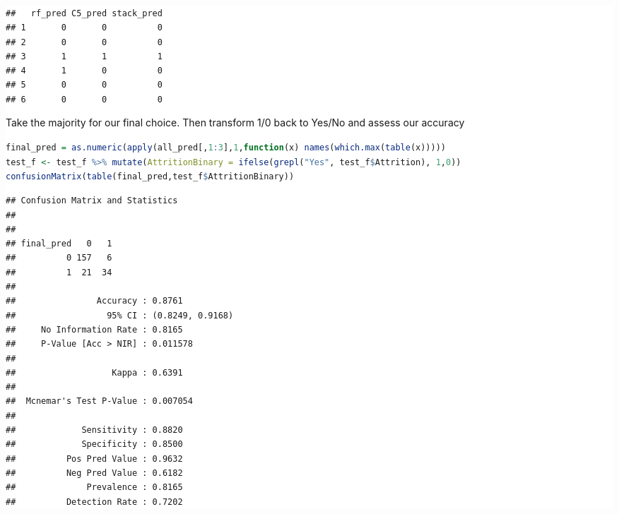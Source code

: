     ##   rf_pred C5_pred stack_pred
    ## 1       0       0          0
    ## 2       0       0          0
    ## 3       1       1          1
    ## 4       1       0          0
    ## 5       0       0          0
    ## 6       0       0          0

Take the majority for our final choice. Then transform 1/0 back to
Yes/No and assess our accuracy

``` r
final_pred = as.numeric(apply(all_pred[,1:3],1,function(x) names(which.max(table(x)))))
test_f <- test_f %>% mutate(AttritionBinary = ifelse(grepl("Yes", test_f$Attrition), 1,0))
confusionMatrix(table(final_pred,test_f$AttritionBinary))
```

    ## Confusion Matrix and Statistics
    ## 
    ##           
    ## final_pred   0   1
    ##          0 157   6
    ##          1  21  34
    ##                                           
    ##                Accuracy : 0.8761          
    ##                  95% CI : (0.8249, 0.9168)
    ##     No Information Rate : 0.8165          
    ##     P-Value [Acc > NIR] : 0.011578        
    ##                                           
    ##                   Kappa : 0.6391          
    ##                                           
    ##  Mcnemar's Test P-Value : 0.007054        
    ##                                           
    ##             Sensitivity : 0.8820          
    ##             Specificity : 0.8500          
    ##          Pos Pred Value : 0.9632          
    ##          Neg Pred Value : 0.6182          
    ##              Prevalence : 0.8165          
    ##          Detection Rate : 0.7202          